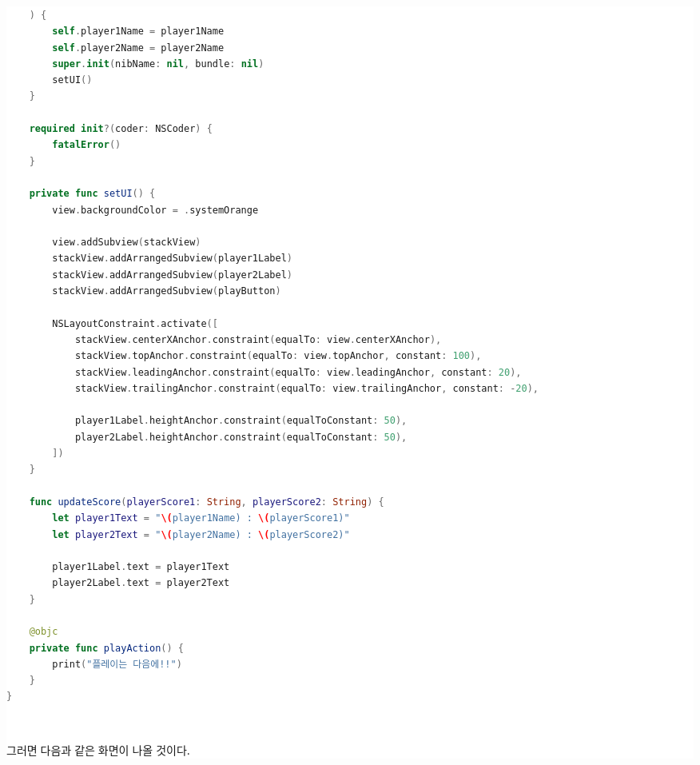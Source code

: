 ```swift
    ) {
        self.player1Name = player1Name
        self.player2Name = player2Name
        super.init(nibName: nil, bundle: nil)
        setUI()
    }
    
    required init?(coder: NSCoder) {
        fatalError()
    }
    
    private func setUI() {
        view.backgroundColor = .systemOrange
        
        view.addSubview(stackView)
        stackView.addArrangedSubview(player1Label)
        stackView.addArrangedSubview(player2Label)
        stackView.addArrangedSubview(playButton)
        
        NSLayoutConstraint.activate([
            stackView.centerXAnchor.constraint(equalTo: view.centerXAnchor),
            stackView.topAnchor.constraint(equalTo: view.topAnchor, constant: 100),
            stackView.leadingAnchor.constraint(equalTo: view.leadingAnchor, constant: 20),
            stackView.trailingAnchor.constraint(equalTo: view.trailingAnchor, constant: -20),
            
            player1Label.heightAnchor.constraint(equalToConstant: 50),
            player2Label.heightAnchor.constraint(equalToConstant: 50),
        ])
    }
    
    func updateScore(playerScore1: String, playerScore2: String) {
        let player1Text = "\(player1Name) : \(playerScore1)"
        let player2Text = "\(player2Name) : \(playerScore2)"
        
        player1Label.text = player1Text
        player2Label.text = player2Text
    }
    
    @objc
    private func playAction() {
        print("플레이는 다음에!!")
    }
}
```

<br>

그러면 다음과 같은 화면이 나올 것이다.
